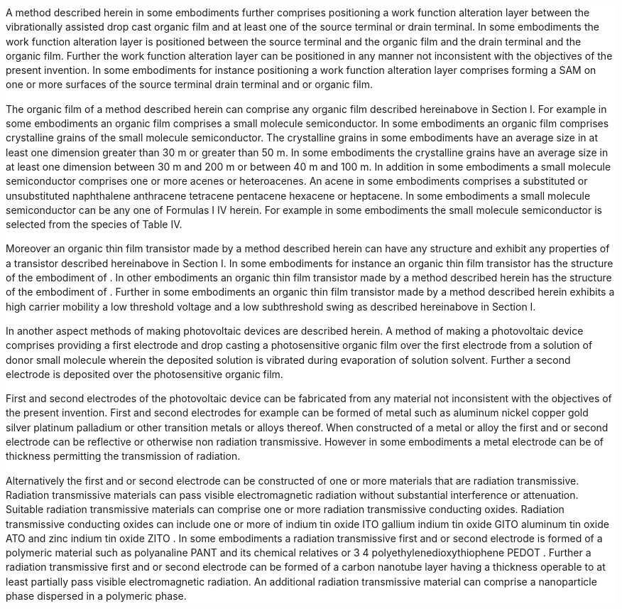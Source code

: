 A method described herein in some embodiments further comprises positioning a work function alteration layer between the vibrationally assisted drop cast organic film and at least one of the source terminal or drain terminal. In some embodiments the work function alteration layer is positioned between the source terminal and the organic film and the drain terminal and the organic film. Further the work function alteration layer can be positioned in any manner not inconsistent with the objectives of the present invention. In some embodiments for instance positioning a work function alteration layer comprises forming a SAM on one or more surfaces of the source terminal drain terminal and or organic film.

The organic film of a method described herein can comprise any organic film described hereinabove in Section I. For example in some embodiments an organic film comprises a small molecule semiconductor. In some embodiments an organic film comprises crystalline grains of the small molecule semiconductor. The crystalline grains in some embodiments have an average size in at least one dimension greater than 30 m or greater than 50 m. In some embodiments the crystalline grains have an average size in at least one dimension between 30 m and 200 m or between 40 m and 100 m. In addition in some embodiments a small molecule semiconductor comprises one or more acenes or heteroacenes. An acene in some embodiments comprises a substituted or unsubstituted naphthalene anthracene tetracene pentacene hexacene or heptacene. In some embodiments a small molecule semiconductor can be any one of Formulas I IV herein. For example in some embodiments the small molecule semiconductor is selected from the species of Table IV.

Moreover an organic thin film transistor made by a method described herein can have any structure and exhibit any properties of a transistor described hereinabove in Section I. In some embodiments for instance an organic thin film transistor has the structure of the embodiment of . In other embodiments an organic thin film transistor made by a method described herein has the structure of the embodiment of . Further in some embodiments an organic thin film transistor made by a method described herein exhibits a high carrier mobility a low threshold voltage and a low subthreshold swing as described hereinabove in Section I.

In another aspect methods of making photovoltaic devices are described herein. A method of making a photovoltaic device comprises providing a first electrode and drop casting a photosensitive organic film over the first electrode from a solution of donor small molecule wherein the deposited solution is vibrated during evaporation of solution solvent. Further a second electrode is deposited over the photosensitive organic film.

First and second electrodes of the photovoltaic device can be fabricated from any material not inconsistent with the objectives of the present invention. First and second electrodes for example can be formed of metal such as aluminum nickel copper gold silver platinum palladium or other transition metals or alloys thereof. When constructed of a metal or alloy the first and or second electrode can be reflective or otherwise non radiation transmissive. However in some embodiments a metal electrode can be of thickness permitting the transmission of radiation.

Alternatively the first and or second electrode can be constructed of one or more materials that are radiation transmissive. Radiation transmissive materials can pass visible electromagnetic radiation without substantial interference or attenuation. Suitable radiation transmissive materials can comprise one or more radiation transmissive conducting oxides. Radiation transmissive conducting oxides can include one or more of indium tin oxide ITO gallium indium tin oxide GITO aluminum tin oxide ATO and zinc indium tin oxide ZITO . In some embodiments a radiation transmissive first and or second electrode is formed of a polymeric material such as polyanaline PANT and its chemical relatives or 3 4 polyethylenedioxythiophene PEDOT . Further a radiation transmissive first and or second electrode can be formed of a carbon nanotube layer having a thickness operable to at least partially pass visible electromagnetic radiation. An additional radiation transmissive material can comprise a nanoparticle phase dispersed in a polymeric phase.

